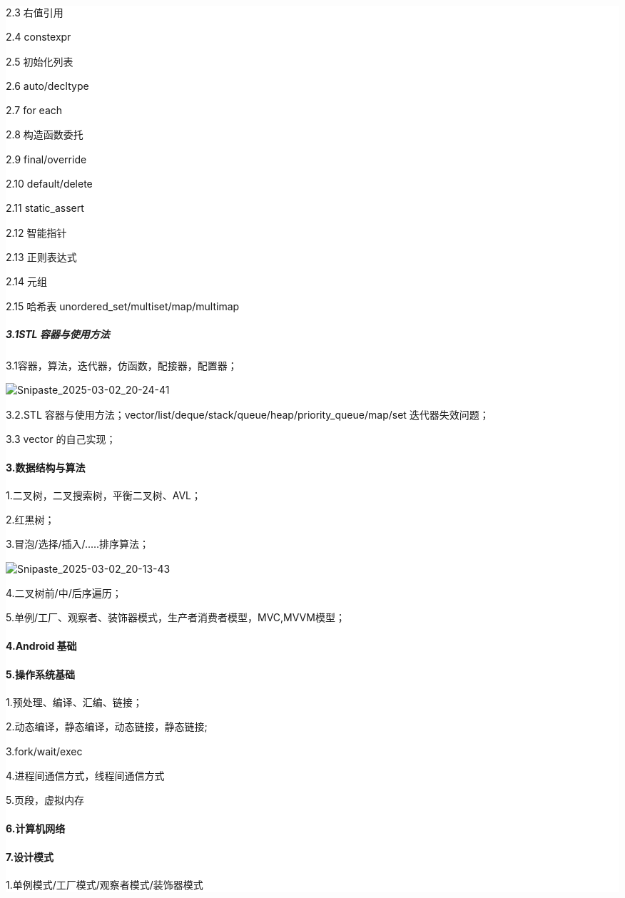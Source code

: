 2.3 右值引用

2.4 constexpr

2.5 初始化列表

2.6 auto/decltype

2.7 for each

2.8 构造函数委托

2.9 final/override

2.10 default/delete

2.11 static_assert

2.12 智能指针

2.13 正则表达式

2.14 元组

2.15 哈希表 unordered_set/multiset/map/multimap

##### 3.1STL 容器与使用方法

3.1容器，算法，迭代器，仿函数，配接器，配置器；

![Snipaste_2025-03-02_20-24-41](D:\Blogs\wintonli.github.io\CppNote\Snipaste_2025-03-02_20-24-41.jpg)

3.2.STL 容器与使用方法；vector/list/deque/stack/queue/heap/priority_queue/map/set 迭代器失效问题；

3.3 vector 的自己实现；

#### 3.数据结构与算法

1.二叉树，二叉搜索树，平衡二叉树、AVL；

2.红黑树；

3.冒泡/选择/插入/.....排序算法；

![Snipaste_2025-03-02_20-13-43](D:\Blogs\wintonli.github.io\CppNote\Snipaste_2025-03-02_20-13-43.jpg)



4.二叉树前/中/后序遍历；

5.单例/工厂、观察者、装饰器模式，生产者消费者模型，MVC,MVVM模型；

#### 4.Android 基础

#### 5.操作系统基础

1.预处理、编译、汇编、链接；

2.动态编译，静态编译，动态链接，静态链接;

3.fork/wait/exec

4.进程间通信方式，线程间通信方式

5.页段，虚拟内存

#### 6.计算机网络

#### 7.设计模式

1.单例模式/工厂模式/观察者模式/装饰器模式



